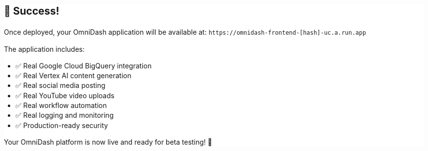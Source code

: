 
## 🎉 Success!

Once deployed, your OmniDash application will be available at:
`https://omnidash-frontend-[hash]-uc.a.run.app`

The application includes:
- ✅ Real Google Cloud BigQuery integration
- ✅ Real Vertex AI content generation
- ✅ Real social media posting
- ✅ Real YouTube video uploads
- ✅ Real workflow automation
- ✅ Real logging and monitoring
- ✅ Production-ready security

Your OmniDash platform is now live and ready for beta testing! 🚀